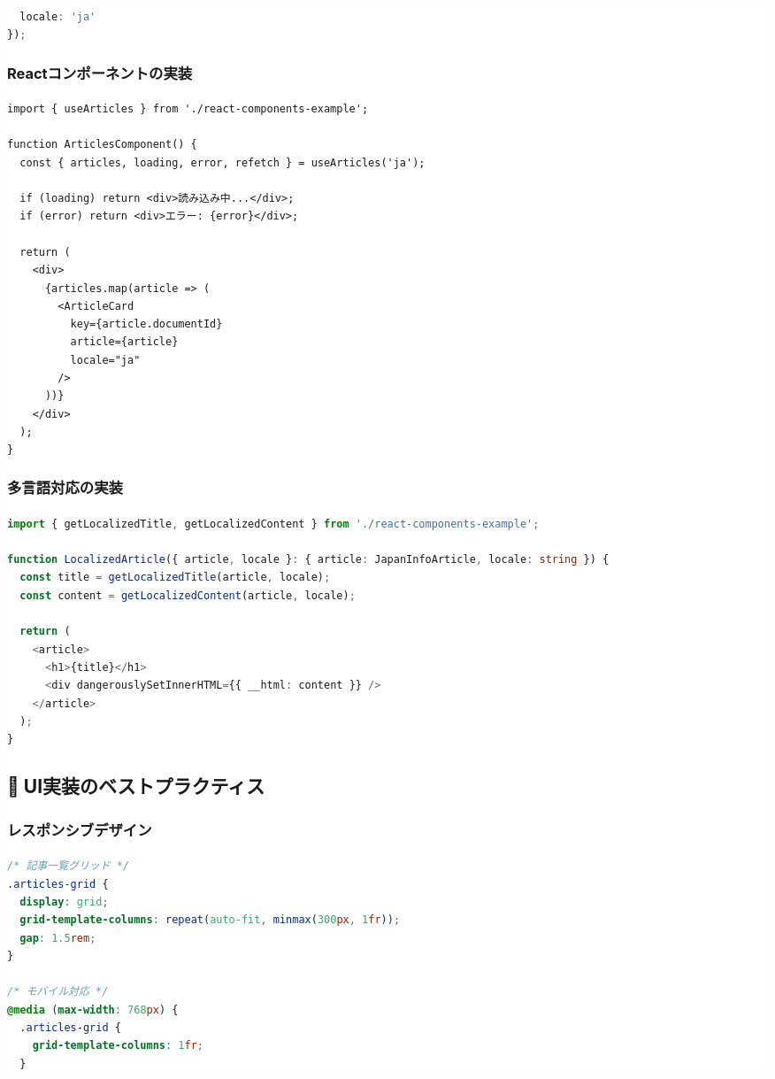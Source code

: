 ```typescript
  locale: 'ja'
});
```

### Reactコンポーネントの実装

```tsx
import { useArticles } from './react-components-example';

function ArticlesComponent() {
  const { articles, loading, error, refetch } = useArticles('ja');

  if (loading) return <div>読み込み中...</div>;
  if (error) return <div>エラー: {error}</div>;

  return (
    <div>
      {articles.map(article => (
        <ArticleCard 
          key={article.documentId} 
          article={article} 
          locale="ja" 
        />
      ))}
    </div>
  );
}
```

### 多言語対応の実装

```typescript
import { getLocalizedTitle, getLocalizedContent } from './react-components-example';

function LocalizedArticle({ article, locale }: { article: JapanInfoArticle, locale: string }) {
  const title = getLocalizedTitle(article, locale);
  const content = getLocalizedContent(article, locale);

  return (
    <article>
      <h1>{title}</h1>
      <div dangerouslySetInnerHTML={{ __html: content }} />
    </article>
  );
}
```

## 🎨 UI実装のベストプラクティス

### レスポンシブデザイン
```css
/* 記事一覧グリッド */
.articles-grid {
  display: grid;
  grid-template-columns: repeat(auto-fit, minmax(300px, 1fr));
  gap: 1.5rem;
}

/* モバイル対応 */
@media (max-width: 768px) {
  .articles-grid {
    grid-template-columns: 1fr;
  }
```